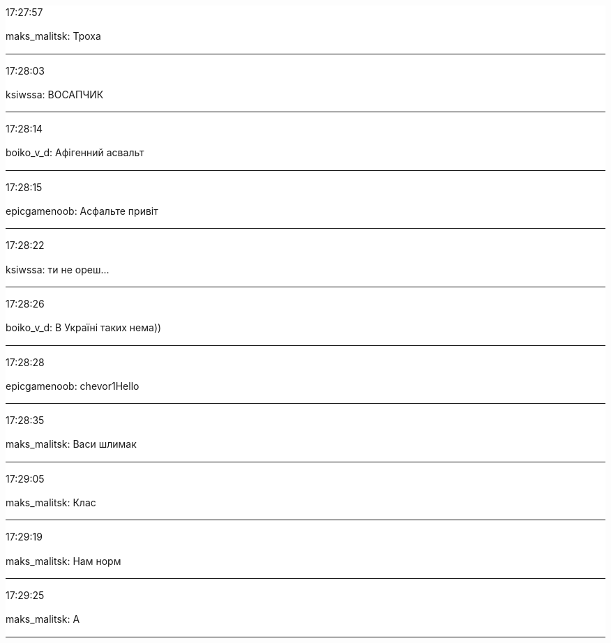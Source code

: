 17:27:57

maks_malitsk: Троха

---

17:28:03

ksiwssa: ВОСАПЧИК

---

17:28:14

boiko_v_d: Афігенний асвальт

---

17:28:15

epicgamenoob: Асфальте привіт

---

17:28:22

ksiwssa: ти не ореш...

---

17:28:26

boiko_v_d: В Україні таких нема))

---

17:28:28

epicgamenoob: chevor1Hello

---

17:28:35

maks_malitsk: Васи шлимак

---

17:29:05

maks_malitsk: Клас

---

17:29:19

maks_malitsk: Нам норм

---

17:29:25

maks_malitsk: А

---